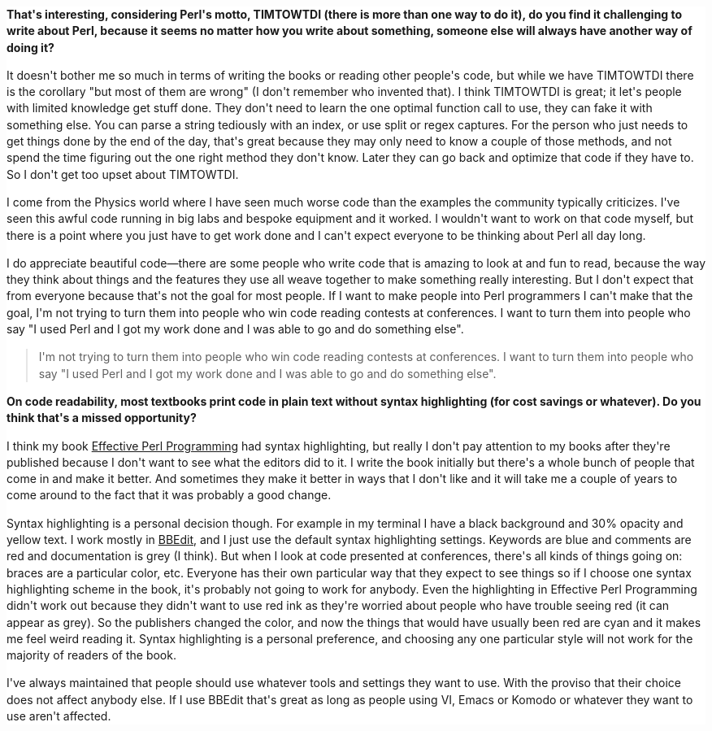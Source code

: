 **That's interesting, considering Perl's motto, TIMTOWTDI (there is more than one way to do it), do you find it challenging to write about Perl, because it seems no matter how you write about something, someone else will always have another way of doing it?**

It doesn't bother me so much in terms of writing the books or reading other people's code, but while we have TIMTOWTDI there is the corollary "but most of them are wrong" (I don't remember who invented that). I think TIMTOWTDI is great; it let's people with limited knowledge get stuff done. They don't need to learn the one optimal function call to use, they can fake it with something else. You can parse a string tediously with an index, or use split or regex captures. For the person who just needs to get things done by the end of the day, that's great because they may only need to know a couple of those methods, and not spend the time figuring out the one right method they don't know. Later they can go back and optimize that code if they have to. So I don't get too upset about TIMTOWTDI.

I come from the Physics world where I have seen much worse code than the examples the community typically criticizes. I've seen this awful code running in big labs and bespoke equipment and it worked. I wouldn't want to work on that code myself, but there is a point where you just have to get work done and I can't expect everyone to be thinking about Perl all day long.

I do appreciate beautiful code—there are some people who write code that is amazing to look at and fun to read, because the way they think about things and the features they use all weave together to make something really interesting. But I don't expect that from everyone because that's not the goal for most people. If I want to make people into Perl programmers I can't make that the goal, I'm not trying to turn them into people who win code reading contests at conferences. I want to turn them into people who say "I used Perl and I got my work done and I was able to go and do something else".

> I'm not trying to turn them into people who win code reading contests at conferences. I want to turn them into people who say "I used Perl and I got my work done and I was able to go and do something else".

**On code readability, most textbooks print code in plain text without syntax highlighting (for cost savings or whatever). Do you think that's a missed opportunity?**

I think my book [Effective Perl Programming](http://www.effectiveperlprogramming.com) had syntax highlighting, but really I don't pay attention to my books after they're published because I don't want to see what the editors did to it. I write the book initially but there's a whole bunch of people that come in and make it better. And sometimes they make it better in ways that I don't like and it will take me a couple of years to come around to the fact that it was probably a good change.

Syntax highlighting is a personal decision though. For example in my terminal I have a black background and 30% opacity and yellow text. I work mostly in [BBEdit](http://www.barebones.com/products/bbedit/), and I just use the default syntax highlighting settings. Keywords are blue and comments are red and documentation is grey (I think). But when I look at code presented at conferences, there's all kinds of things going on: braces are a particular color, etc. Everyone has their own particular way that they expect to see things so if I choose one syntax highlighting scheme in the book, it's probably not going to work for anybody. Even the highlighting in Effective Perl Programming didn't work out because they didn't want to use red ink as they're worried about people who have trouble seeing red (it can appear as grey). So the publishers changed the color, and now the things that would have usually been red are cyan and it makes me feel weird reading it. Syntax highlighting is a personal preference, and choosing any one particular style will not work for the majority of readers of the book.

I've always maintained that people should use whatever tools and settings they want to use. With the proviso that their choice does not affect anybody else. If I use BBEdit that's great as long as people using VI, Emacs or Komodo or whatever they want to use aren't affected.
